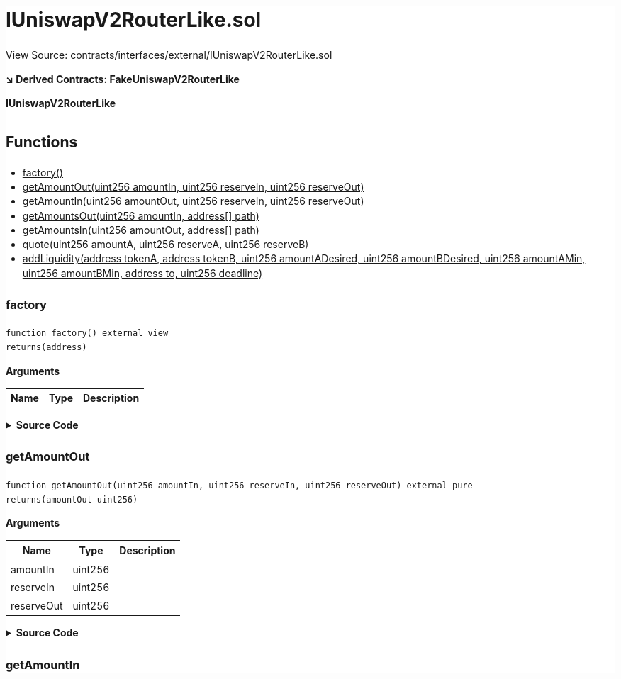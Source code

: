 # IUniswapV2RouterLike.sol

View Source: [contracts/interfaces/external/IUniswapV2RouterLike.sol](../contracts/interfaces/external/IUniswapV2RouterLike.sol)

**↘ Derived Contracts: [FakeUniswapV2RouterLike](FakeUniswapV2RouterLike.md)**

**IUniswapV2RouterLike**

## Functions

- [factory()](#factory)
- [getAmountOut(uint256 amountIn, uint256 reserveIn, uint256 reserveOut)](#getamountout)
- [getAmountIn(uint256 amountOut, uint256 reserveIn, uint256 reserveOut)](#getamountin)
- [getAmountsOut(uint256 amountIn, address[] path)](#getamountsout)
- [getAmountsIn(uint256 amountOut, address[] path)](#getamountsin)
- [quote(uint256 amountA, uint256 reserveA, uint256 reserveB)](#quote)
- [addLiquidity(address tokenA, address tokenB, uint256 amountADesired, uint256 amountBDesired, uint256 amountAMin, uint256 amountBMin, address to, uint256 deadline)](#addliquidity)

### factory

```solidity
function factory() external view
returns(address)
```

**Arguments**

| Name        | Type           | Description  |
| ------------- |------------- | -----|

<details><summary><strong>Source Code</strong></summary></details>

### getAmountOut

```solidity
function getAmountOut(uint256 amountIn, uint256 reserveIn, uint256 reserveOut) external pure
returns(amountOut uint256)
```

**Arguments**

| Name        | Type           | Description  |
| ------------- |------------- | -----|
| amountIn | uint256 |  | 
| reserveIn | uint256 |  | 
| reserveOut | uint256 |  | 

<details><summary><strong>Source Code</strong></summary></details>

### getAmountIn
